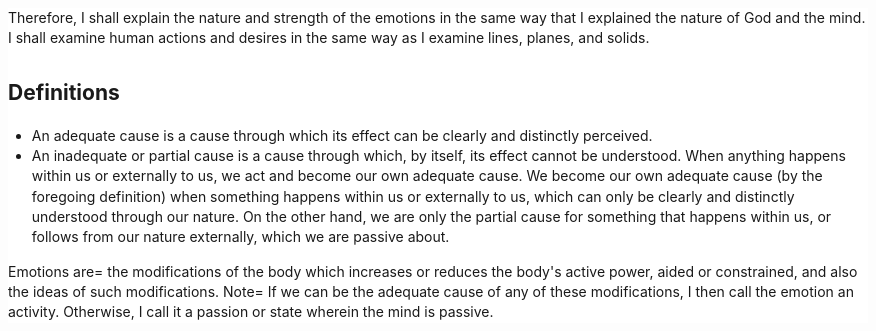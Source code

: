 Therefore, I shall explain the nature and strength of the emotions in the same way that I explained the nature of God and the mind.
I shall examine human actions and desires in the same way as I examine lines, planes, and solids.

## Definitions
- An adequate cause is a cause through which its effect can be clearly and distinctly perceived.
- An inadequate or partial cause is a cause through which, by itself, its effect cannot be understood.
When anything happens within us or externally to us, we act and become our own adequate cause.
We become our own adequate cause (by the foregoing definition) when something happens within us or externally to us, which can only be clearly and distinctly understood through our nature.
On the other hand, we are only the partial cause for something that happens within us, or follows from our nature externally, which we are passive about.

Emotions are= 
the modifications of the body which increases or reduces the body's active power, aided or constrained, and
also the ideas of such modifications.
Note=  If we can be the adequate cause of any of these modifications, I then call the emotion an activity.
Otherwise, I call it a passion or state wherein the mind is passive.


